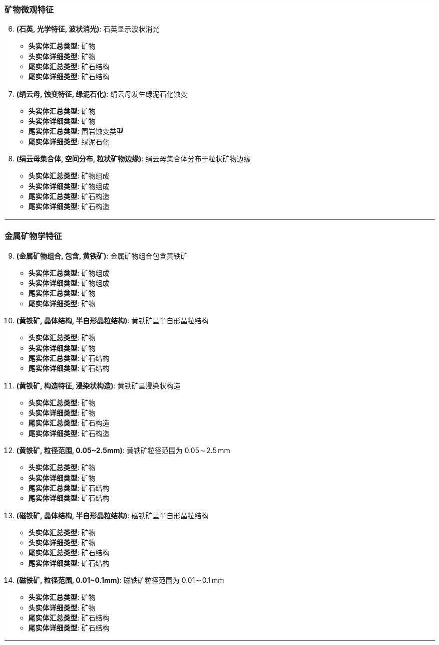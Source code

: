 
### 矿物微观特征  
6. **(石英, 光学特征, 波状消光)**: 石英显示波状消光  
   - **头实体汇总类型**: 矿物  
   - **头实体详细类型**: 矿物  
   - **尾实体汇总类型**: 矿石结构  
   - **尾实体详细类型**: 矿石结构  

7. **(绢云母, 蚀变特征, 绿泥石化)**: 绢云母发生绿泥石化蚀变  
   - **头实体汇总类型**: 矿物  
   - **头实体详细类型**: 矿物  
   - **尾实体汇总类型**: 围岩蚀变类型  
   - **尾实体详细类型**: 绿泥石化  

8. **(绢云母集合体, 空间分布, 粒状矿物边缘)**: 绢云母集合体分布于粒状矿物边缘  
   - **头实体汇总类型**: 矿物组成  
   - **头实体详细类型**: 矿物组成  
   - **尾实体汇总类型**: 矿石构造  
   - **尾实体详细类型**: 矿石构造  

---

### 金属矿物学特征  
9. **(金属矿物组合, 包含, 黄铁矿)**: 金属矿物组合包含黄铁矿  
   - **头实体汇总类型**: 矿物组成  
   - **头实体详细类型**: 矿物组成  
   - **尾实体汇总类型**: 矿物  
   - **尾实体详细类型**: 矿物  

10. **(黄铁矿, 晶体结构, 半自形晶粒结构)**: 黄铁矿呈半自形晶粒结构  
    - **头实体汇总类型**: 矿物  
    - **头实体详细类型**: 矿物  
    - **尾实体汇总类型**: 矿石结构  
    - **尾实体详细类型**: 矿石结构  

11. **(黄铁矿, 构造特征, 浸染状构造)**: 黄铁矿呈浸染状构造  
    - **头实体汇总类型**: 矿物  
    - **头实体详细类型**: 矿物  
    - **尾实体汇总类型**: 矿石构造  
    - **尾实体详细类型**: 矿石构造  

12. **(黄铁矿, 粒径范围, 0.05~2.5mm)**: 黄铁矿粒径范围为 $0.05\!\sim\!2.5\,\mathrm{mm}$  
    - **头实体汇总类型**: 矿物  
    - **头实体详细类型**: 矿物  
    - **尾实体汇总类型**: 矿石结构  
    - **尾实体详细类型**: 矿石结构  

13. **(磁铁矿, 晶体结构, 半自形晶粒结构)**: 磁铁矿呈半自形晶粒结构  
    - **头实体汇总类型**: 矿物  
    - **头实体详细类型**: 矿物  
    - **尾实体汇总类型**: 矿石结构  
    - **尾实体详细类型**: 矿石结构  

14. **(磁铁矿, 粒径范围, 0.01~0.1mm)**: 磁铁矿粒径范围为 $0.01\!\sim\!0.1\,\mathrm{mm}$  
    - **头实体汇总类型**: 矿物  
    - **头实体详细类型**: 矿物  
    - **尾实体汇总类型**: 矿石结构  
    - **尾实体详细类型**: 矿石结构  

---